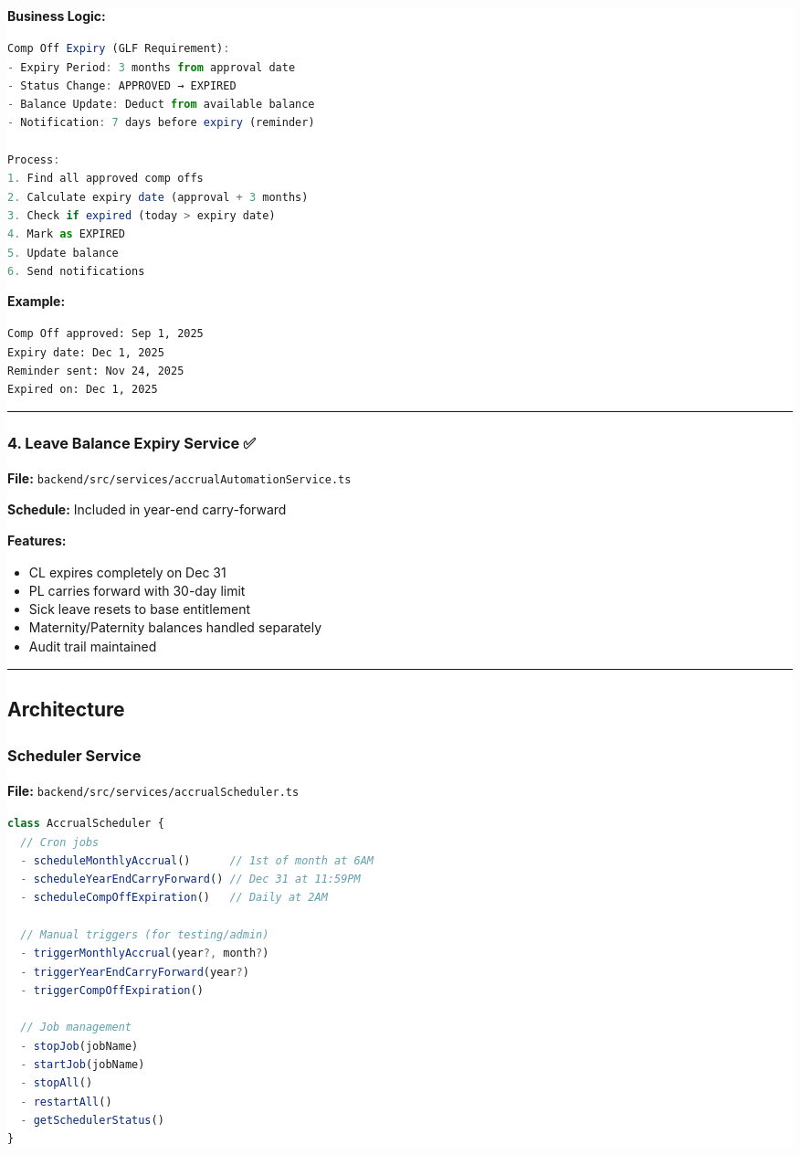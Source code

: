 **Business Logic:**
```typescript
Comp Off Expiry (GLF Requirement):
- Expiry Period: 3 months from approval date
- Status Change: APPROVED → EXPIRED
- Balance Update: Deduct from available balance
- Notification: 7 days before expiry (reminder)

Process:
1. Find all approved comp offs
2. Calculate expiry date (approval + 3 months)
3. Check if expired (today > expiry date)
4. Mark as EXPIRED
5. Update balance
6. Send notifications
```

**Example:**
```
Comp Off approved: Sep 1, 2025
Expiry date: Dec 1, 2025
Reminder sent: Nov 24, 2025
Expired on: Dec 1, 2025
```

---

### 4. Leave Balance Expiry Service ✅
**File:** `backend/src/services/accrualAutomationService.ts`

**Schedule:** Included in year-end carry-forward

**Features:**
- CL expires completely on Dec 31
- PL carries forward with 30-day limit
- Sick leave resets to base entitlement
- Maternity/Paternity balances handled separately
- Audit trail maintained

---

## Architecture

### Scheduler Service
**File:** `backend/src/services/accrualScheduler.ts`

```typescript
class AccrualScheduler {
  // Cron jobs
  - scheduleMonthlyAccrual()      // 1st of month at 6AM
  - scheduleYearEndCarryForward() // Dec 31 at 11:59PM
  - scheduleCompOffExpiration()   // Daily at 2AM

  // Manual triggers (for testing/admin)
  - triggerMonthlyAccrual(year?, month?)
  - triggerYearEndCarryForward(year?)
  - triggerCompOffExpiration()

  // Job management
  - stopJob(jobName)
  - startJob(jobName)
  - stopAll()
  - restartAll()
  - getSchedulerStatus()
}
```